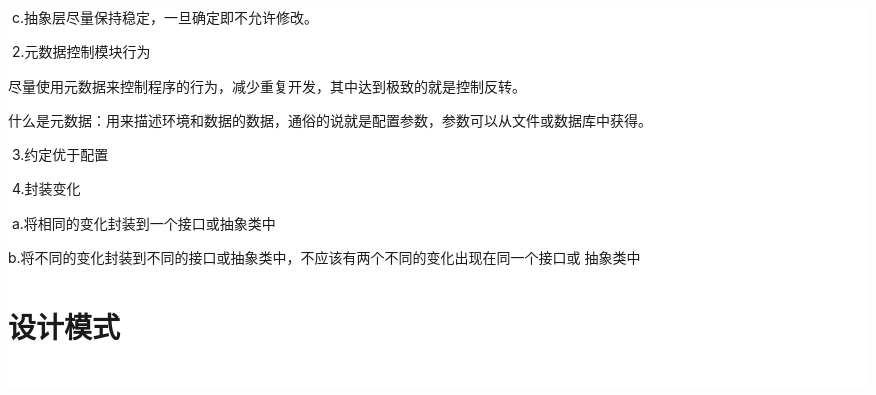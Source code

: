 ​				c.抽象层尽量保持稳定，一旦确定即不允许修改。

​		2.元数据控制模块行为

​				尽量使用元数据来控制程序的行为，减少重复开发，其中达到极致的就是控制反转。

​				什么是元数据：用来描述环境和数据的数据，通俗的说就是配置参数，参数可以从文件或数据库中获得。

​		3.约定优于配置

​		4.封装变化

​				a.将相同的变化封装到一个接口或抽象类中

​				b.将不同的变化封装到不同的接口或抽象类中，不应该有两个不同的变化出现在同一个接口或 抽象类中

# 设计模式



​				